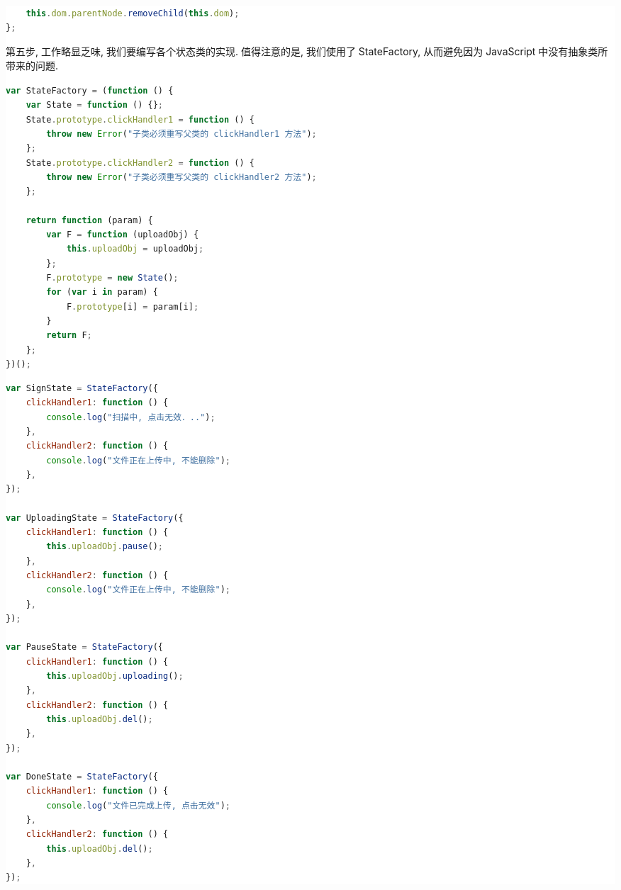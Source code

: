 ```js
    this.dom.parentNode.removeChild(this.dom);
};
```

第五步, 工作略显乏味, 我们要编写各个状态类的实现. 值得注意的是, 我们使用了 StateFactory, 从而避免因为 JavaScript 中没有抽象类所带来的问题.

```js
var StateFactory = (function () {
    var State = function () {};
    State.prototype.clickHandler1 = function () {
        throw new Error("子类必须重写父类的 clickHandler1 方法");
    };
    State.prototype.clickHandler2 = function () {
        throw new Error("子类必须重写父类的 clickHandler2 方法");
    };

    return function (param) {
        var F = function (uploadObj) {
            this.uploadObj = uploadObj;
        };
        F.prototype = new State();
        for (var i in param) {
            F.prototype[i] = param[i];
        }
        return F;
    };
})();
```

```js
var SignState = StateFactory({
    clickHandler1: function () {
        console.log("扫描中, 点击无效．..");
    },
    clickHandler2: function () {
        console.log("文件正在上传中, 不能删除");
    },
});

var UploadingState = StateFactory({
    clickHandler1: function () {
        this.uploadObj.pause();
    },
    clickHandler2: function () {
        console.log("文件正在上传中, 不能删除");
    },
});

var PauseState = StateFactory({
    clickHandler1: function () {
        this.uploadObj.uploading();
    },
    clickHandler2: function () {
        this.uploadObj.del();
    },
});

var DoneState = StateFactory({
    clickHandler1: function () {
        console.log("文件已完成上传, 点击无效");
    },
    clickHandler2: function () {
        this.uploadObj.del();
    },
});
```